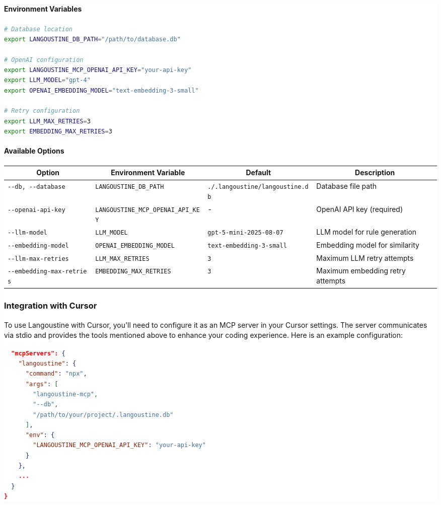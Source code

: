 #### Environment Variables

```bash
# Database location
export LANGOUSTINE_DB_PATH="/path/to/database.db"

# OpenAI configuration
export LANGOUSTINE_MCP_OPENAI_API_KEY="your-api-key"
export LLM_MODEL="gpt-4"
export OPENAI_EMBEDDING_MODEL="text-embedding-3-small"

# Retry configuration
export LLM_MAX_RETRIES=3
export EMBEDDING_MAX_RETRIES=3
```

#### Available Options

| Option                    | Environment Variable             | Default                         | Description                      |
| ------------------------- | -------------------------------- | ------------------------------- | -------------------------------- |
| `--db, --database`        | `LANGOUSTINE_DB_PATH`            | `./.langoustine/langoustine.db` | Database file path               |
| `--openai-api-key`        | `LANGOUSTINE_MCP_OPENAI_API_KEY` | -                               | OpenAI API key (required)        |
| `--llm-model`             | `LLM_MODEL`                      | `gpt-5-mini-2025-08-07`         | LLM model for rule generation    |
| `--embedding-model`       | `OPENAI_EMBEDDING_MODEL`         | `text-embedding-3-small`        | Embedding model for similarity   |
| `--llm-max-retries`       | `LLM_MAX_RETRIES`                | `3`                             | Maximum LLM retry attempts       |
| `--embedding-max-retries` | `EMBEDDING_MAX_RETRIES`          | `3`                             | Maximum embedding retry attempts |

### Integration with Cursor

To use Langoustine with Cursor, you'll need to configure it as an MCP server in your Cursor settings. The server communicates via stdio and provides the tools mentioned above to enhance your coding experience.
Here is an example configuration:

```json
  "mcpServers": {
    "langoustine": {
      "command": "npx",
      "args": [
        "langoustine-mcp",
        "--db",
        "/path/to/your/project/.langoustine.db"
      ],
      "env": {
        "LANGOUSTINE_MCP_OPENAI_API_KEY": "your-api-key"
      }
    },
    ...
  }
}
```

